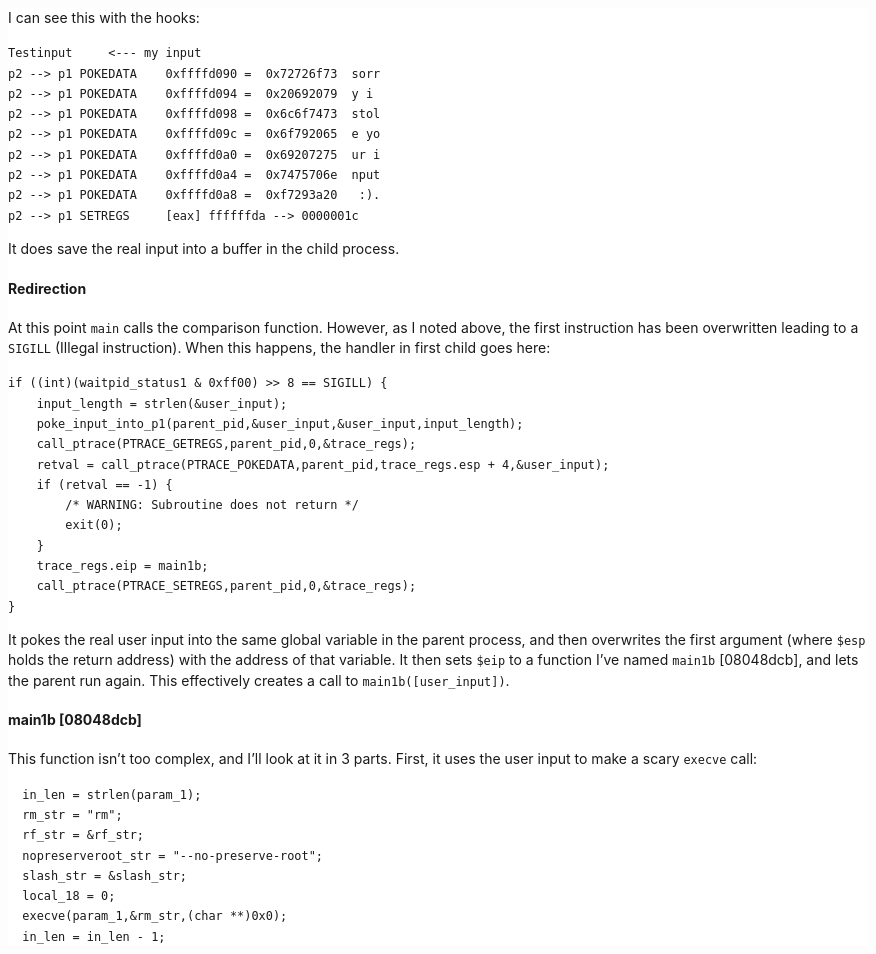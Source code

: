 
I can see this with the hooks:

    
    
    Testinput     <--- my input
    p2 --> p1 POKEDATA    0xffffd090 =  0x72726f73  sorr
    p2 --> p1 POKEDATA    0xffffd094 =  0x20692079  y i 
    p2 --> p1 POKEDATA    0xffffd098 =  0x6c6f7473  stol
    p2 --> p1 POKEDATA    0xffffd09c =  0x6f792065  e yo
    p2 --> p1 POKEDATA    0xffffd0a0 =  0x69207275  ur i
    p2 --> p1 POKEDATA    0xffffd0a4 =  0x7475706e  nput
    p2 --> p1 POKEDATA    0xffffd0a8 =  0xf7293a20   :).
    p2 --> p1 SETREGS     [eax] ffffffda --> 0000001c
    

It does save the real input into a buffer in the child process.

#### Redirection

At this point `main` calls the comparison function. However, as I noted above,
the first instruction has been overwritten leading to a `SIGILL` (Illegal
instruction). When this happens, the handler in first child goes here:

    
    
    if ((int)(waitpid_status1 & 0xff00) >> 8 == SIGILL) {
        input_length = strlen(&user_input);
        poke_input_into_p1(parent_pid,&user_input,&user_input,input_length);
        call_ptrace(PTRACE_GETREGS,parent_pid,0,&trace_regs);
        retval = call_ptrace(PTRACE_POKEDATA,parent_pid,trace_regs.esp + 4,&user_input);
        if (retval == -1) {
            /* WARNING: Subroutine does not return */
            exit(0);
        }
        trace_regs.eip = main1b;
        call_ptrace(PTRACE_SETREGS,parent_pid,0,&trace_regs);
    }
    

It pokes the real user input into the same global variable in the parent
process, and then overwrites the first argument (where `$esp` holds the return
address) with the address of that variable. It then sets `$eip` to a function
I’ve named `main1b` [08048dcb], and lets the parent run again. This
effectively creates a call to `main1b([user_input])`.

#### main1b [08048dcb]

This function isn’t too complex, and I’ll look at it in 3 parts. First, it
uses the user input to make a scary `execve` call:

    
    
      in_len = strlen(param_1);
      rm_str = "rm";
      rf_str = &rf_str;
      nopreserveroot_str = "--no-preserve-root";
      slash_str = &slash_str;
      local_18 = 0;
      execve(param_1,&rm_str,(char **)0x0);
      in_len = in_len - 1;
    